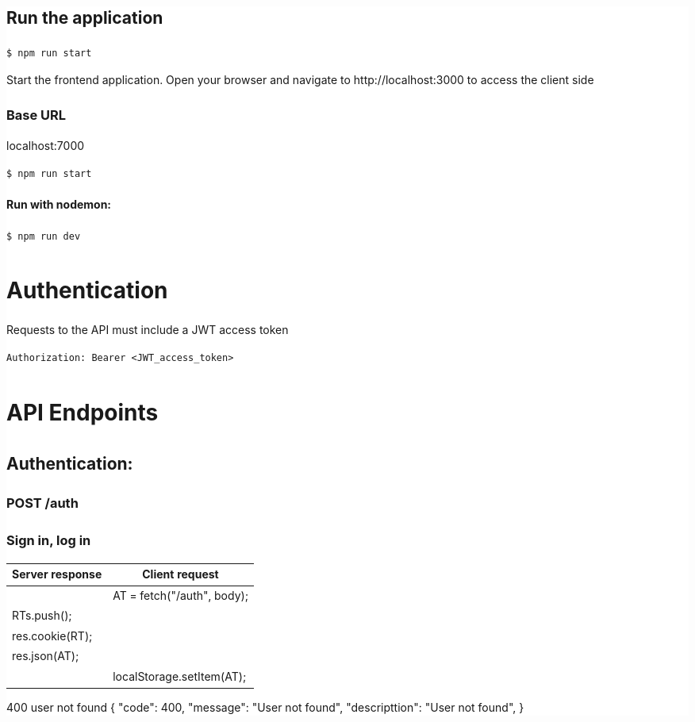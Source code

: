 ## Run the application
```
$ npm run start
```
Start the frontend application.
Open your browser and navigate to http://localhost:3000 to access the client side

### Base URL
localhost:7000
```
$ npm run start
```
#### Run with nodemon:
```
$ npm run dev
```

# Authentication
Requests to the API must include a JWT access token
```
Authorization: Bearer <JWT_access_token>
```

# API Endpoints

## Authentication:

### POST /auth
### Sign in, log in
| Server response                               | Client request                               |
|-----------------------------------------------|----------------------------------------------|
|                                               | AT = fetch("/auth", body);                   |
| RTs.push();                                   |                                              |
| res.cookie(RT);                               |                                              |
| res.json(AT);                                 |                                              |
|                                               | localStorage.setItem(AT);                    |

400 user not found
{
    "code": 400,
    "message": "User not found",
    "descripttion": "User not found",
}
